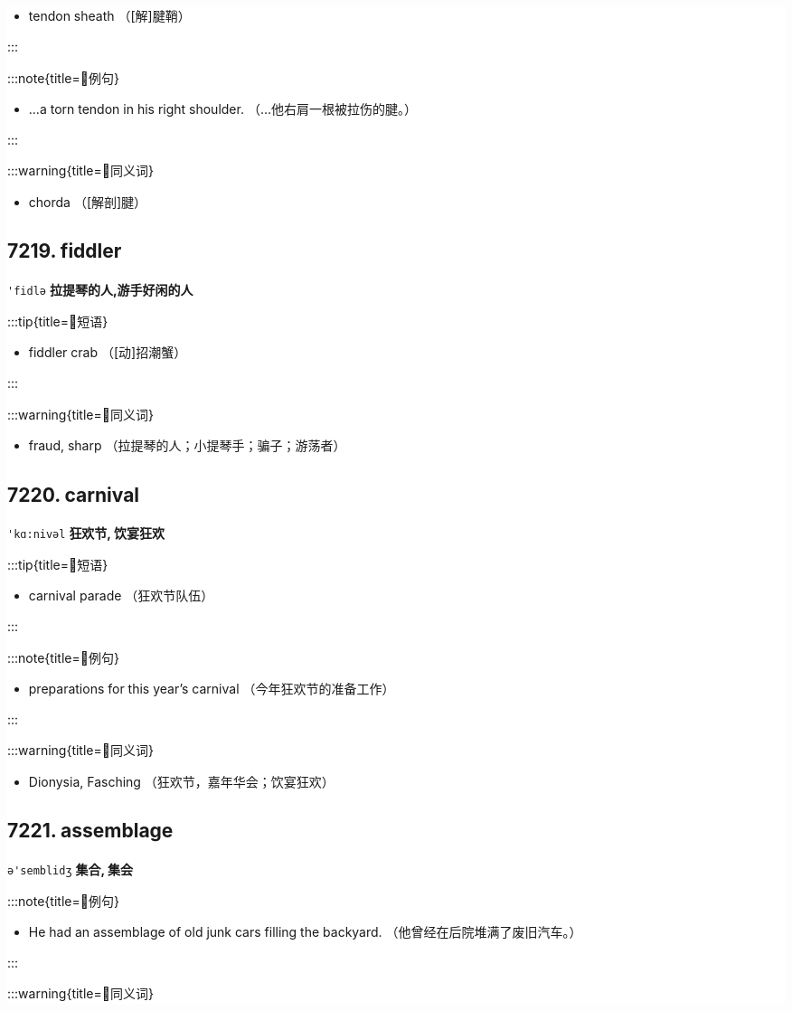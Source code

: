 - tendon sheath （[解]腱鞘）

:::

:::note{title=🎤例句}

- ...a torn tendon in his right shoulder. （…他右肩一根被拉伤的腱。）

:::

:::warning{title=🤔同义词}

- chorda （[解剖]腱）


## 7219. fiddler

`'fidlə`  **拉提琴的人,游手好闲的人**

:::tip{title=🤩短语}

- fiddler crab （[动]招潮蟹）

:::

:::warning{title=🤔同义词}

- fraud, sharp （拉提琴的人；小提琴手；骗子；游荡者）


## 7220. carnival

`'kɑ:nivəl`  **狂欢节, 饮宴狂欢**

:::tip{title=🤩短语}

- carnival parade （狂欢节队伍）

:::

:::note{title=🎤例句}

- preparations for this year’s carnival （今年狂欢节的准备工作）

:::

:::warning{title=🤔同义词}

- Dionysia, Fasching （狂欢节，嘉年华会；饮宴狂欢）


## 7221. assemblage

`ə'semblidʒ`  **集合, 集会**

:::note{title=🎤例句}

- He had an assemblage of old junk cars filling the backyard. （他曾经在后院堆满了废旧汽车。）

:::

:::warning{title=🤔同义词}
